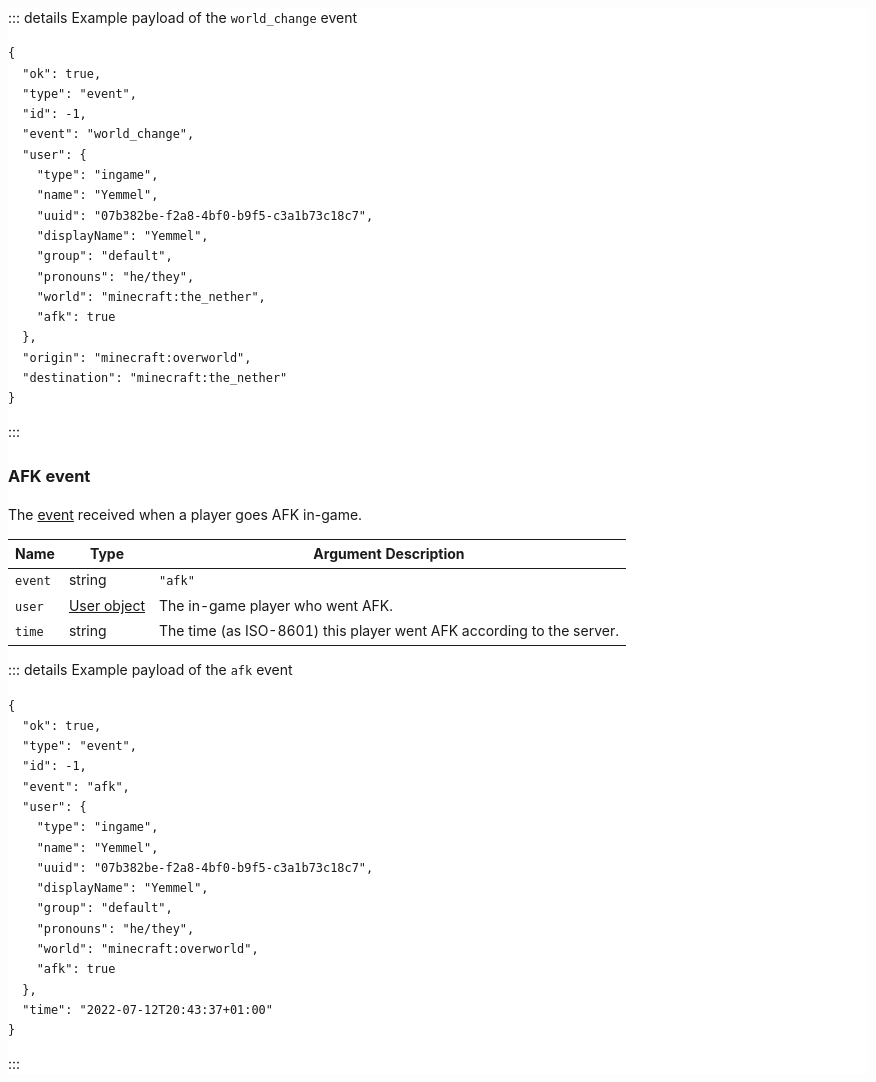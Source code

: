 ::: details Example payload of the `world_change` event
```json5
{
  "ok": true,
  "type": "event",
  "id": -1,
  "event": "world_change",
  "user": {
    "type": "ingame",
    "name": "Yemmel",
    "uuid": "07b382be-f2a8-4bf0-b9f5-c3a1b73c18c7",
    "displayName": "Yemmel",
    "group": "default",
    "pronouns": "he/they",
    "world": "minecraft:the_nether",
    "afk": true
  },
  "origin": "minecraft:overworld",
  "destination": "minecraft:the_nether"
}
```
:::

### AFK event

The [event](#event-packet) received when a player goes AFK in-game.

| Name           | Type                               | Argument Description                                                 |
|----------------|------------------------------------|----------------------------------------------------------------------|
| `event`        | string                             | `"afk"`                                                              |
| `user`         | [User object](#user-object)        | The in-game player who went AFK.                                     |
| `time`         | string                             | The time (as ISO-8601) this player went AFK according to the server. |

::: details Example payload of the `afk` event
```json5
{
  "ok": true,
  "type": "event",
  "id": -1,
  "event": "afk",
  "user": {
    "type": "ingame",
    "name": "Yemmel",
    "uuid": "07b382be-f2a8-4bf0-b9f5-c3a1b73c18c7",
    "displayName": "Yemmel",
    "group": "default",
    "pronouns": "he/they",
    "world": "minecraft:overworld",
    "afk": true
  },
  "time": "2022-07-12T20:43:37+01:00"
}
```
:::
